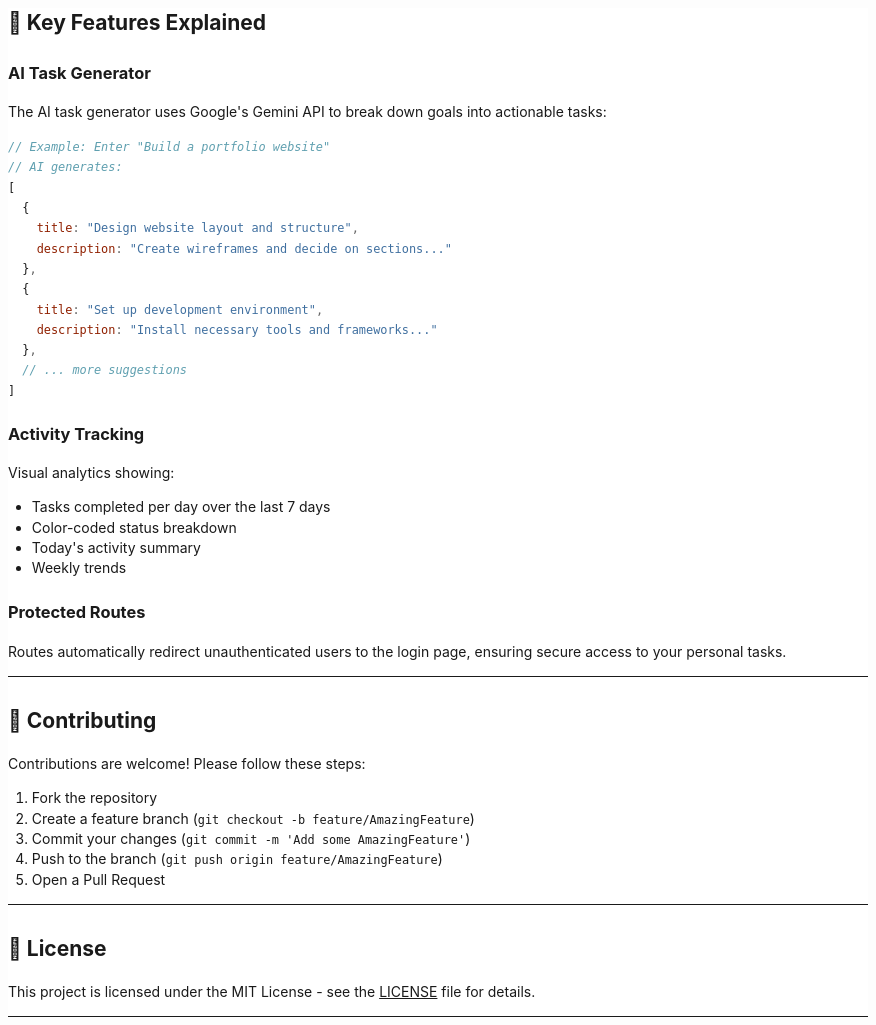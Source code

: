 
## 🎯 Key Features Explained

### AI Task Generator
The AI task generator uses Google's Gemini API to break down goals into actionable tasks:

```javascript
// Example: Enter "Build a portfolio website"
// AI generates:
[
  {
    title: "Design website layout and structure",
    description: "Create wireframes and decide on sections..."
  },
  {
    title: "Set up development environment",
    description: "Install necessary tools and frameworks..."
  },
  // ... more suggestions
]
```

### Activity Tracking
Visual analytics showing:
- Tasks completed per day over the last 7 days
- Color-coded status breakdown
- Today's activity summary
- Weekly trends

### Protected Routes
Routes automatically redirect unauthenticated users to the login page, ensuring secure access to your personal tasks.

---

## 🤝 Contributing

Contributions are welcome! Please follow these steps:

1. Fork the repository
2. Create a feature branch (`git checkout -b feature/AmazingFeature`)
3. Commit your changes (`git commit -m 'Add some AmazingFeature'`)
4. Push to the branch (`git push origin feature/AmazingFeature`)
5. Open a Pull Request

---

## 📝 License

This project is licensed under the MIT License - see the [LICENSE](LICENSE) file for details.

---
